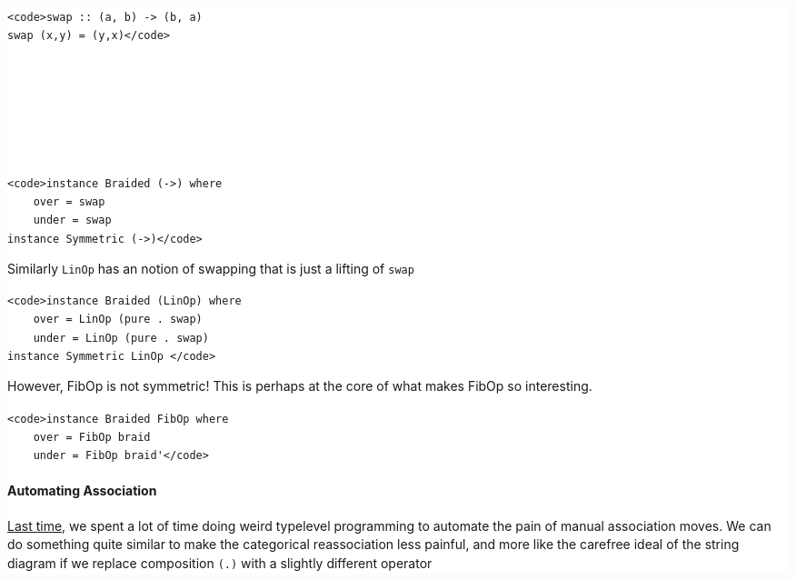 



    
    <code>swap :: (a, b) -> (b, a)
    swap (x,y) = (y,x)</code>






    
    <code>instance Braided (->) where
        over = swap
        under = swap
    instance Symmetric (->)</code>







Similarly `LinOp` has an notion of swapping that is just a lifting of `swap`






    
    <code>instance Braided (LinOp) where
        over = LinOp (pure . swap)
        under = LinOp (pure . swap)
    instance Symmetric LinOp </code>







However, FibOp is not symmetric! This is perhaps at the core of what makes FibOp so interesting.






    
    <code>instance Braided FibOp where
        over = FibOp braid
        under = FibOp braid'</code>







#### Automating Association







[Last time,](http://www.philipzucker.com/a-touch-of-topological-quantum-computation-in-haskell-pt-ii-automating-drudgery/) we spent a lot of time doing weird typelevel programming to automate the pain of manual association moves. We can do something quite similar to make the categorical reassociation less painful, and more like the carefree ideal of the string diagram if we replace composition `(.)` with a slightly different operator
